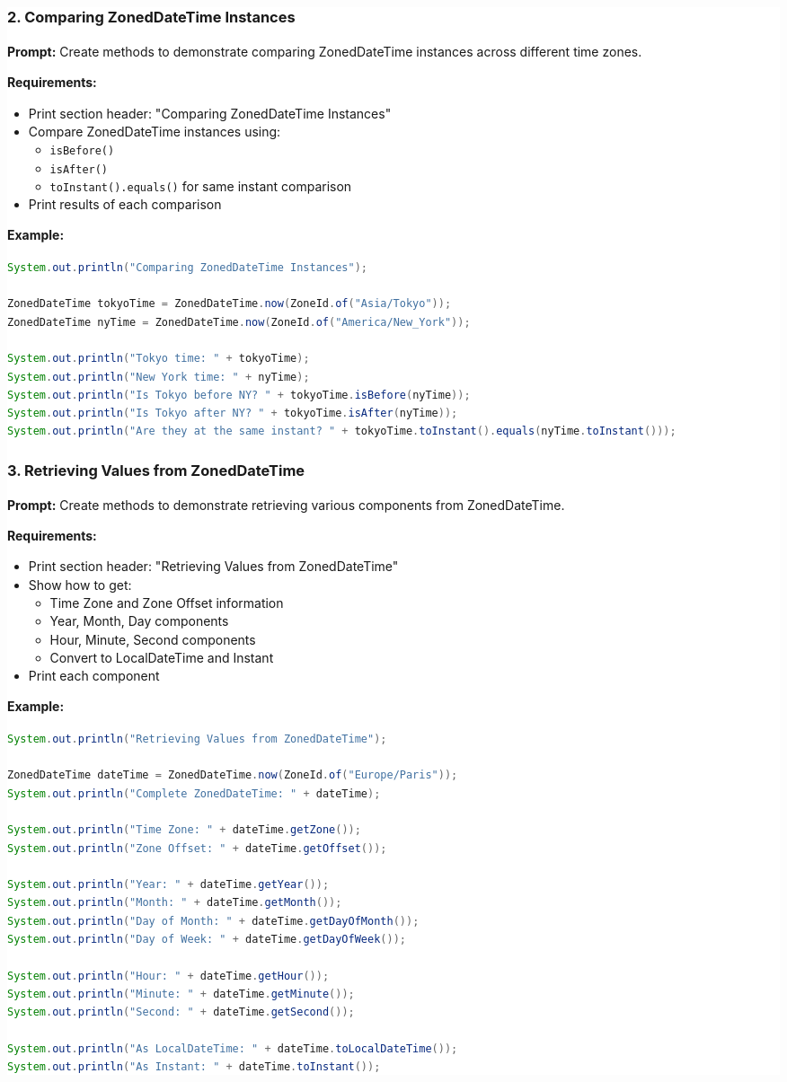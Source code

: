 ### 2. Comparing ZonedDateTime Instances
**Prompt:** Create methods to demonstrate comparing ZonedDateTime instances across different time zones.

**Requirements:**
- Print section header: "Comparing ZonedDateTime Instances"
- Compare ZonedDateTime instances using:
  - `isBefore()`
  - `isAfter()`
  - `toInstant().equals()` for same instant comparison
- Print results of each comparison

**Example:**
```java
System.out.println("Comparing ZonedDateTime Instances");

ZonedDateTime tokyoTime = ZonedDateTime.now(ZoneId.of("Asia/Tokyo"));
ZonedDateTime nyTime = ZonedDateTime.now(ZoneId.of("America/New_York"));

System.out.println("Tokyo time: " + tokyoTime);
System.out.println("New York time: " + nyTime);
System.out.println("Is Tokyo before NY? " + tokyoTime.isBefore(nyTime));
System.out.println("Is Tokyo after NY? " + tokyoTime.isAfter(nyTime));
System.out.println("Are they at the same instant? " + tokyoTime.toInstant().equals(nyTime.toInstant()));
```

### 3. Retrieving Values from ZonedDateTime
**Prompt:** Create methods to demonstrate retrieving various components from ZonedDateTime.

**Requirements:**
- Print section header: "Retrieving Values from ZonedDateTime"
- Show how to get:
  - Time Zone and Zone Offset information
  - Year, Month, Day components
  - Hour, Minute, Second components
  - Convert to LocalDateTime and Instant
- Print each component

**Example:**
```java
System.out.println("Retrieving Values from ZonedDateTime");

ZonedDateTime dateTime = ZonedDateTime.now(ZoneId.of("Europe/Paris"));
System.out.println("Complete ZonedDateTime: " + dateTime);

System.out.println("Time Zone: " + dateTime.getZone());
System.out.println("Zone Offset: " + dateTime.getOffset());

System.out.println("Year: " + dateTime.getYear());
System.out.println("Month: " + dateTime.getMonth());
System.out.println("Day of Month: " + dateTime.getDayOfMonth());
System.out.println("Day of Week: " + dateTime.getDayOfWeek());

System.out.println("Hour: " + dateTime.getHour());
System.out.println("Minute: " + dateTime.getMinute());
System.out.println("Second: " + dateTime.getSecond());

System.out.println("As LocalDateTime: " + dateTime.toLocalDateTime());
System.out.println("As Instant: " + dateTime.toInstant());
```
